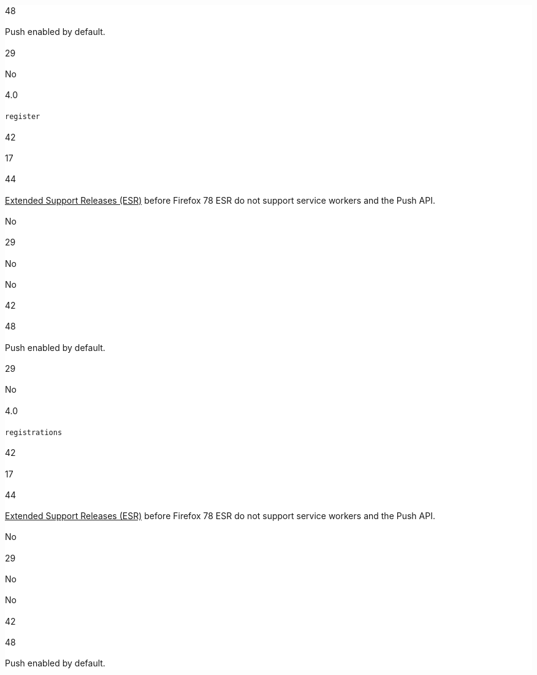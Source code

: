 48

Push enabled by default.

29

No

4.0

`register`

42

17

44

[Extended Support Releases (ESR)](https://www.mozilla.org/en-US/firefox/organizations/) before Firefox 78 ESR do not support service workers and the Push API.

No

29

No

No

42

48

Push enabled by default.

29

No

4.0

`registrations`

42

17

44

[Extended Support Releases (ESR)](https://www.mozilla.org/en-US/firefox/organizations/) before Firefox 78 ESR do not support service workers and the Push API.

No

29

No

No

42

48

Push enabled by default.
